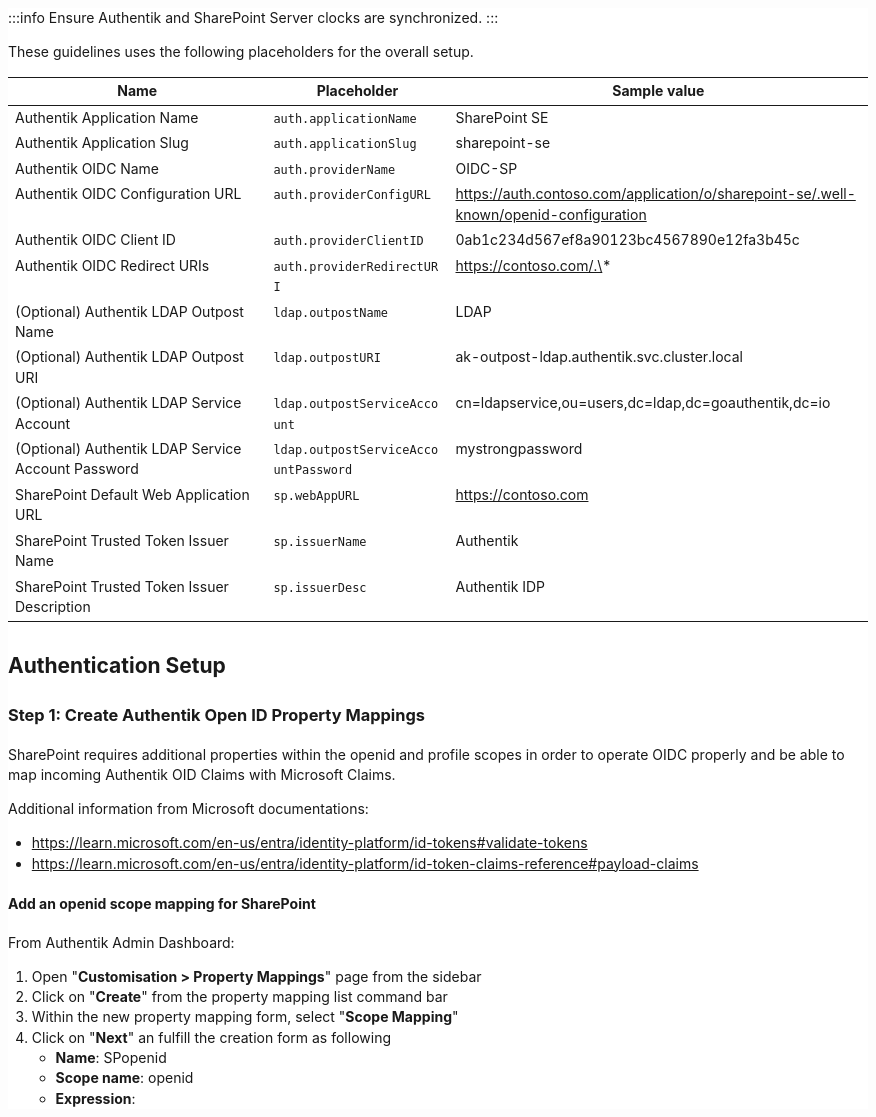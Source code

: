 :::info
Ensure Authentik and SharePoint Server clocks are synchronized.
:::

These guidelines uses the following placeholders for the overall setup.

| Name                                               | Placeholder                          | Sample value                                                                          |
| -------------------------------------------------- | ------------------------------------ | ------------------------------------------------------------------------------------- |
| Authentik Application Name                         | `auth.applicationName`               | SharePoint SE                                                                         |
| Authentik Application Slug                         | `auth.applicationSlug`               | sharepoint-se                                                                         |
| Authentik OIDC Name                                | `auth.providerName`                  | OIDC-SP                                                                               |
| Authentik OIDC Configuration URL                   | `auth.providerConfigURL`             | https://auth.contoso.com/application/o/sharepoint-se/.well-known/openid-configuration |
| Authentik OIDC Client ID                           | `auth.providerClientID`              | 0ab1c234d567ef8a90123bc4567890e12fa3b45c                                              |
| Authentik OIDC Redirect URIs                       | `auth.providerRedirectURI`           | https://contoso.com/.\*                                                               |
| (Optional) Authentik LDAP Outpost Name             | `ldap.outpostName`                   | LDAP                                                                                  |
| (Optional) Authentik LDAP Outpost URI              | `ldap.outpostURI`                    | ak-outpost-ldap.authentik.svc.cluster.local                                           |
| (Optional) Authentik LDAP Service Account          | `ldap.outpostServiceAccount`         | cn=ldapservice,ou=users,dc=ldap,dc=goauthentik,dc=io                                  |
| (Optional) Authentik LDAP Service Account Password | `ldap.outpostServiceAccountPassword` | mystrongpassword                                                                      |
| SharePoint Default Web Application URL             | `sp.webAppURL`                       | https://contoso.com                                                                   |
| SharePoint Trusted Token Issuer Name               | `sp.issuerName`                      | Authentik                                                                             |
| SharePoint Trusted Token Issuer Description        | `sp.issuerDesc`                      | Authentik IDP                                                                         |

## Authentication Setup

### Step 1: Create Authentik Open ID Property Mappings

SharePoint requires additional properties within the openid and profile scopes in order to operate OIDC properly and be able to map incoming Authentik OID Claims with Microsoft Claims.

Additional information from Microsoft documentations:

-   https://learn.microsoft.com/en-us/entra/identity-platform/id-tokens#validate-tokens
-   https://learn.microsoft.com/en-us/entra/identity-platform/id-token-claims-reference#payload-claims

#### Add an openid scope mapping for SharePoint

From Authentik Admin Dashboard:

1. Open "**Customisation > Property Mappings**" page from the sidebar
2. Click on "**Create**" from the property mapping list command bar
3. Within the new property mapping form, select "**Scope Mapping**"
4. Click on "**Next**" an fulfill the creation form as following
    - **Name**: SPopenid
    - **Scope name**: openid
    - **Expression**:
